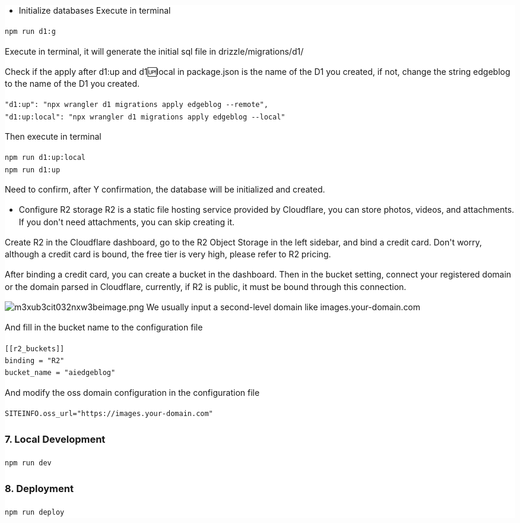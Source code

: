 
- Initialize databases
Execute in terminal
```
npm run d1:g
```
Execute in terminal, it will generate the initial sql file in drizzle/migrations/d1/

Check if the apply after d1:up and d1:up:local in package.json is the name of the D1 you created, if not, change the string edgeblog to the name of the D1 you created.

    "d1:up": "npx wrangler d1 migrations apply edgeblog --remote",
    "d1:up:local": "npx wrangler d1 migrations apply edgeblog --local"
Then execute in terminal
```
npm run d1:up:local
npm run d1:up
```
Need to confirm, after Y confirmation, the database will be initialized and created.


- Configure R2 storage
R2 is a static file hosting service provided by Cloudflare, you can store photos, videos, and attachments. If you don't need attachments, you can skip creating it.

Create R2 in the Cloudflare dashboard, go to the R2 Object Storage in the left sidebar, and bind a credit card. Don't worry, although a credit card is bound, the free tier is very high, please refer to R2 pricing.



After binding a credit card, you can create a bucket in the dashboard. Then in the bucket setting, connect your registered domain or the domain parsed in Cloudflare, currently, if R2 is public, it must be bound through this connection.

![m3xub3cit032nxw3beimage.png](https://image.jiangsi.com/blog/m3xub3cit032nxw3beimage.png)
We usually input a second-level domain like images.your-domain.com

And fill in the bucket name to the configuration file
```
[[r2_buckets]] 
binding = "R2" 
bucket_name = "aiedgeblog"
```
And modify the oss domain configuration in the configuration file
```
SITEINFO.oss_url="https://images.your-domain.com"
```

### 7. Local Development
```bash
npm run dev
```

### 8. Deployment
```bash
npm run deploy
```
